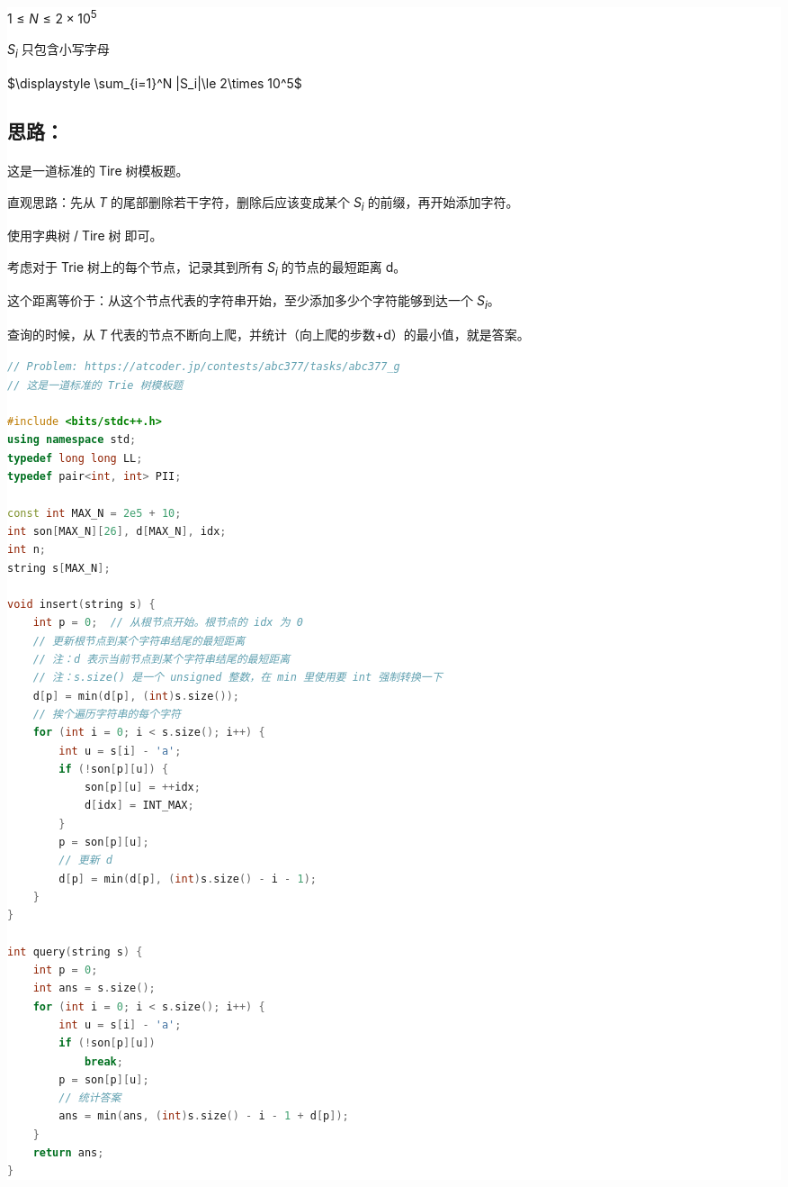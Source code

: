 $1\le N\le 2\times 10^5$

$S_i$ 只包含小写字母

 $\displaystyle \sum_{i=1}^N |S_i|\le 2\times 10^5$

## 思路：

这是一道标准的 Tire 树模板题。

直观思路：先从 $T$ 的尾部删除若干字符，删除后应该变成某个 $S_i$ 的前缀，再开始添加字符。

使用字典树 / Tire 树 即可。

考虑对于 Trie 树上的每个节点，记录其到所有 $S_i$ 的节点的最短距离 d。

这个距离等价于：从这个节点代表的字符串开始，至少添加多少个字符能够到达一个 $S_i$。

查询的时候，从 $T$ 代表的节点不断向上爬，并统计（向上爬的步数+d）的最小值，就是答案。

```c++
// Problem: https://atcoder.jp/contests/abc377/tasks/abc377_g
// 这是一道标准的 Trie 树模板题

#include <bits/stdc++.h>
using namespace std;
typedef long long LL;
typedef pair<int, int> PII;

const int MAX_N = 2e5 + 10;
int son[MAX_N][26], d[MAX_N], idx;
int n;
string s[MAX_N];

void insert(string s) {
    int p = 0;  // 从根节点开始。根节点的 idx 为 0
    // 更新根节点到某个字符串结尾的最短距离
    // 注：d 表示当前节点到某个字符串结尾的最短距离
    // 注：s.size() 是一个 unsigned 整数，在 min 里使用要 int 强制转换一下
    d[p] = min(d[p], (int)s.size());
    // 挨个遍历字符串的每个字符
    for (int i = 0; i < s.size(); i++) {
        int u = s[i] - 'a';
        if (!son[p][u]) {
            son[p][u] = ++idx;
            d[idx] = INT_MAX;
        }
        p = son[p][u];
        // 更新 d
        d[p] = min(d[p], (int)s.size() - i - 1);
    }
}

int query(string s) {
    int p = 0;
    int ans = s.size();
    for (int i = 0; i < s.size(); i++) {
        int u = s[i] - 'a';
        if (!son[p][u])
            break;
        p = son[p][u];
        // 统计答案
        ans = min(ans, (int)s.size() - i - 1 + d[p]);
    }
    return ans;
}

```